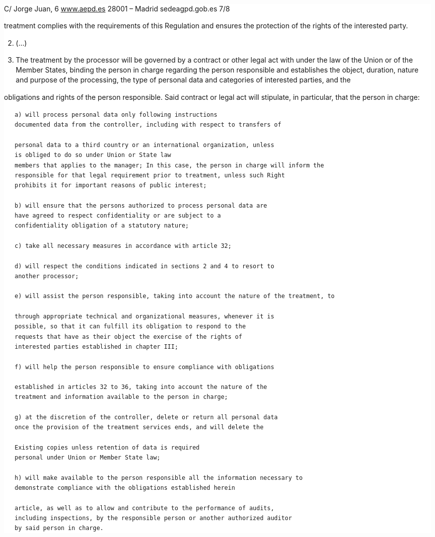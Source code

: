 C/ Jorge Juan, 6 www.aepd.es
28001 – Madrid sedeagpd.gob.es 7/8

treatment complies with the requirements of this Regulation and ensures the
protection of the rights of the interested party.

2. (…)

3. The treatment by the processor will be governed by a contract or other legal act with
under the law of the Union or of the Member States, binding the person in charge
regarding the person responsible and establishes the object, duration, nature and
purpose of the processing, the type of personal data and categories of interested parties, and the

obligations and rights of the person responsible. Said contract or legal act will stipulate, in
particular, that the person in charge:

       a) will process personal data only following instructions
       documented data from the controller, including with respect to transfers of

       personal data to a third country or an international organization, unless
       is obliged to do so under Union or State law
       members that applies to the manager; In this case, the person in charge will inform the
       responsible for that legal requirement prior to treatment, unless such Right
       prohibits it for important reasons of public interest;

       b) will ensure that the persons authorized to process personal data are
       have agreed to respect confidentiality or are subject to a
       confidentiality obligation of a statutory nature;

       c) take all necessary measures in accordance with article 32;

       d) will respect the conditions indicated in sections 2 and 4 to resort to
       another processor;

       e) will assist the person responsible, taking into account the nature of the treatment, to

       through appropriate technical and organizational measures, whenever it is
       possible, so that it can fulfill its obligation to respond to the
       requests that have as their object the exercise of the rights of
       interested parties established in chapter III;

       f) will help the person responsible to ensure compliance with obligations

       established in articles 32 to 36, taking into account the nature of the
       treatment and information available to the person in charge;

       g) at the discretion of the controller, delete or return all personal data
       once the provision of the treatment services ends, and will delete the

       Existing copies unless retention of data is required
       personal under Union or Member State law;

       h) will make available to the person responsible all the information necessary to
       demonstrate compliance with the obligations established herein

       article, as well as to allow and contribute to the performance of audits,
       including inspections, by the responsible person or another authorized auditor
       by said person in charge.
